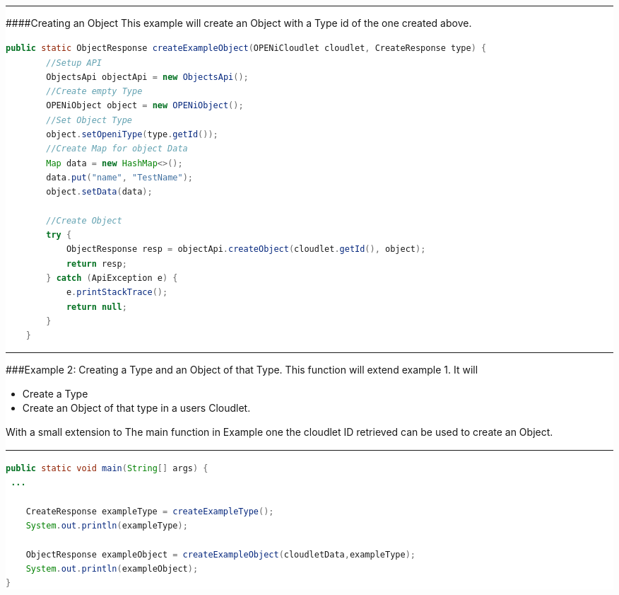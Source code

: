 ~~~java
~~~
---

####Creating an Object
This example will create an Object with a Type id of the one created above.
~~~java
public static ObjectResponse createExampleObject(OPENiCloudlet cloudlet, CreateResponse type) {
    	//Setup API
    	ObjectsApi objectApi = new ObjectsApi();
    	//Create empty Type
    	OPENiObject object = new OPENiObject();
    	//Set Object Type
    	object.setOpeniType(type.getId());
    	//Create Map for object Data
    	Map data = new HashMap<>();
    	data.put("name", "TestName");
    	object.setData(data);
    	
    	//Create Object
    	try {
    		ObjectResponse resp = objectApi.createObject(cloudlet.getId(), object);
    		return resp;
		} catch (ApiException e) {
			e.printStackTrace();
			return null;
		}
    }
~~~
---

###Example 2: Creating a Type and an Object of that Type.
This function will extend example 1. It will 
* Create a Type
* Create an Object of that type in a users Cloudlet.

With a small extension to The main function in Example one the cloudlet ID retrieved can be used to create an Object.

---



~~~java
public static void main(String[] args) {   
 ...
 
    CreateResponse exampleType = createExampleType();
    System.out.println(exampleType);
    
    ObjectResponse exampleObject = createExampleObject(cloudletData,exampleType);
    System.out.println(exampleObject);
}
~~~


